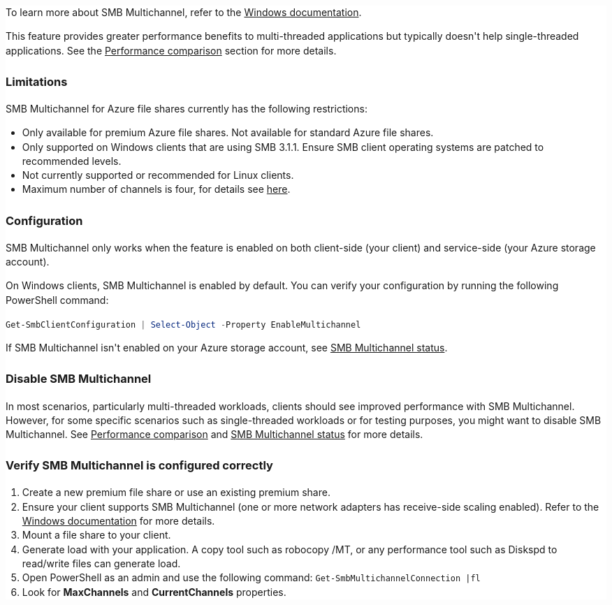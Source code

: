 To learn more about SMB Multichannel, refer to the [Windows documentation](/azure-stack/hci/manage/manage-smb-multichannel).

This feature provides greater performance benefits to multi-threaded applications but typically doesn't help single-threaded applications. See the [Performance comparison](#performance-comparison) section for more details.

### Limitations

SMB Multichannel for Azure file shares currently has the following restrictions:

- Only available for premium Azure file shares. Not available for standard Azure file shares.
- Only supported on Windows clients that are using SMB 3.1.1. Ensure SMB client operating systems are patched to recommended levels.
- Not currently supported or recommended for Linux clients.
- Maximum number of channels is four, for details see [here](/troubleshoot/azure/azure-storage/files-troubleshoot-performance?toc=/azure/storage/files/toc.json#cause-4-number-of-smb-channels-exceeds-four).

### Configuration

SMB Multichannel only works when the feature is enabled on both client-side (your client) and service-side (your Azure storage account).

On Windows clients, SMB Multichannel is enabled by default. You can verify your configuration by running the following PowerShell command:

```PowerShell
Get-SmbClientConfiguration | Select-Object -Property EnableMultichannel
```

If SMB Multichannel isn't enabled on your Azure storage account, see [SMB Multichannel status](files-smb-protocol.md#smb-multichannel).

### Disable SMB Multichannel

In most scenarios, particularly multi-threaded workloads, clients should see improved performance with SMB Multichannel. However, for some specific scenarios such as single-threaded workloads or for testing purposes, you might want to disable SMB Multichannel. See [Performance comparison](#performance-comparison) and [SMB Multichannel status](files-smb-protocol.md#smb-multichannel) for more details.

### Verify SMB Multichannel is configured correctly

1. Create a new premium file share or use an existing premium share.
1. Ensure your client supports SMB Multichannel (one or more network adapters has receive-side scaling enabled). Refer to the [Windows documentation](/azure-stack/hci/manage/manage-smb-multichannel) for more details.
1. Mount a file share to your client.
1. Generate load with your application.
    A copy tool such as robocopy /MT, or any performance tool such as Diskspd to read/write files can generate load.
1. Open PowerShell as an admin and use the following command:
`Get-SmbMultichannelConnection |fl`
1. Look for **MaxChannels** and **CurrentChannels** properties.
